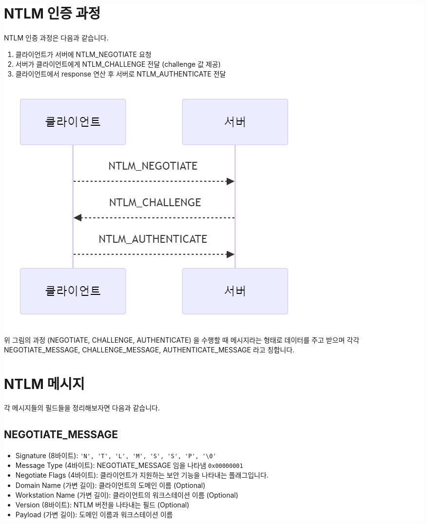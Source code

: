 


# NTLM 인증 과정

NTLM 인증 과정은 다음과 같습니다.

1. 클라이언트가 서버에 NTLM_NEGOTIATE 요청
2. 서버가 클라이언트에게 NTLM_CHALLENGE 전달 (challenge 값 제공)
3. 클라이언트에서 response 연산 후 서버로 NTLM_AUTHENTICATE 전달

![](NTLM/image1.png)


위 그림의 과정 (NEGOTIATE, CHALLENGE, AUTHENTICATE) 을 수행할 때 메시지라는 형태로 데이터를 주고 받으며 각각 NEGOTIATE_MESSAGE, CHALLENGE_MESSAGE, AUTHENTICATE_MESSAGE 라고 칭합니다.


# NTLM 메시지

각 메시지들의 필드들을 정리해보자면 다음과 같습니다.

## NEGOTIATE_MESSAGE

- Signature (8바이트): `'N', 'T', 'L', 'M', 'S', 'S', 'P', '\0'`
- Message Type (4바이트): NEGOTIATE_MESSAGE 임을 나타냄 `0x00000001`
- Negotiate Flags (4바이트): 클라이언트가 지원하는 보안 기능을 나타내는 플래그입니다.
- Domain Name (가변 길이): 클라이언트의 도메인 이름 (Optional)
- Workstation Name (가변 길이): 클라이언트의 워크스테이션 이름 (Optional)
- Version (8바이트): NTLM 버전을 나타내는 필드 (Optional)
- Payload (가변 길이): 도메인 이름과 워크스테이션 이름
